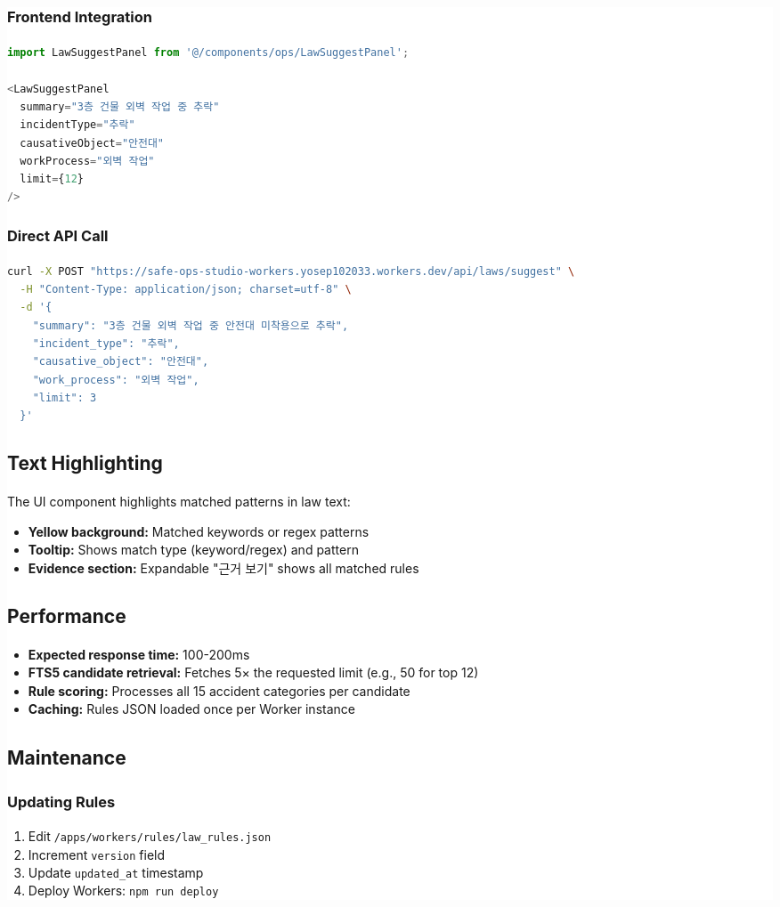 ### Frontend Integration

```typescript
import LawSuggestPanel from '@/components/ops/LawSuggestPanel';

<LawSuggestPanel
  summary="3층 건물 외벽 작업 중 추락"
  incidentType="추락"
  causativeObject="안전대"
  workProcess="외벽 작업"
  limit={12}
/>
```

### Direct API Call

```bash
curl -X POST "https://safe-ops-studio-workers.yosep102033.workers.dev/api/laws/suggest" \
  -H "Content-Type: application/json; charset=utf-8" \
  -d '{
    "summary": "3층 건물 외벽 작업 중 안전대 미착용으로 추락",
    "incident_type": "추락",
    "causative_object": "안전대",
    "work_process": "외벽 작업",
    "limit": 3
  }'
```

## Text Highlighting

The UI component highlights matched patterns in law text:

- **Yellow background:** Matched keywords or regex patterns
- **Tooltip:** Shows match type (keyword/regex) and pattern
- **Evidence section:** Expandable "근거 보기" shows all matched rules

## Performance

- **Expected response time:** 100-200ms
- **FTS5 candidate retrieval:** Fetches 5× the requested limit (e.g., 50 for top 12)
- **Rule scoring:** Processes all 15 accident categories per candidate
- **Caching:** Rules JSON loaded once per Worker instance

## Maintenance

### Updating Rules

1. Edit `/apps/workers/rules/law_rules.json`
2. Increment `version` field
3. Update `updated_at` timestamp
4. Deploy Workers: `npm run deploy`
